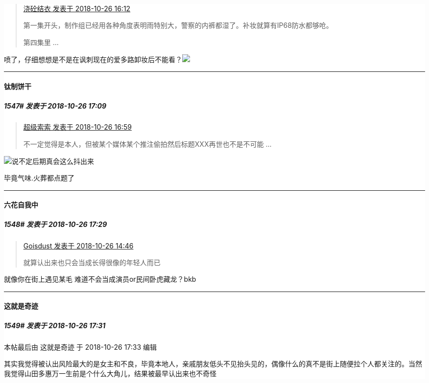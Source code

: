 <blockquote><a href="httphttps://bbs.saraba1st.com/2b/forum.php?mod=redirect&amp;goto=findpost&amp;pid=41389451&amp;ptid=1772503" target="_blank">浇砼结衣 发表于 2018-10-26 16:12</a>

第一集开头，制作组已经用各种角度表明雨特别大，警察的内裤都湿了。补妆就算有IP68防水都够呛。

第四集里 ...</blockquote>
喷了，仔细想想是不是在讽刺现在的爱多路卸妆后不能看？<img src="https://static.saraba1st.com/image/smiley/face2017/037.png" referrerpolicy="no-referrer">







-----

####  钛制饼干  
##### 1547#       发表于 2018-10-26 17:09



<blockquote><a href="httphttps://bbs.saraba1st.com/2b/forum.php?mod=redirect&amp;goto=findpost&amp;pid=41390101&amp;ptid=1772503" target="_blank">超级索索 发表于 2018-10-26 16:59</a>

不一定觉得是本人，但被某个媒体某个推注偷拍然后标题XXX再世也不是不可能 ...</blockquote>
<img src="https://static.saraba1st.com/image/smiley/face2017/037.png" referrerpolicy="no-referrer">说不定后期真会这么抖出来 

毕竟气味.火葬都点题了







-----

####  六花自我中  
##### 1548#       发表于 2018-10-26 17:29



<blockquote><a href="httphttps://bbs.saraba1st.com/2b/forum.php?mod=redirect&amp;goto=findpost&amp;pid=41388388&amp;ptid=1772503" target="_blank">Goisdust 发表于 2018-10-26 14:46</a>

就算认出来也只会当成长得很像的年轻人而已</blockquote>
就像你在街上遇见某毛 难道不会当成演员or民间卧虎藏龙？bkb







-----

####  这就是奇迹  
##### 1549#       发表于 2018-10-26 17:31



 本帖最后由 这就是奇迹 于 2018-10-26 17:33 编辑 

其实我觉得被认出风险最大的是女主和不良，毕竟本地人，亲戚朋友低头不见抬头见的，偶像什么的真不是街上随便拉个人都关注的。当然我觉得山田多惠万一生前是个什么大角儿，结果被最早认出来也不奇怪
